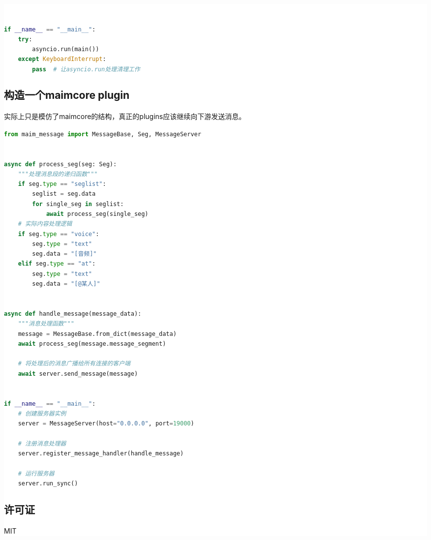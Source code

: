 ```python


if __name__ == "__main__":
    try:
        asyncio.run(main())
    except KeyboardInterrupt:
        pass  # 让asyncio.run处理清理工作

```


## 构造一个maimcore plugin
实际上只是模仿了maimcore的结构，真正的plugins应该继续向下游发送消息。
```python
from maim_message import MessageBase, Seg, MessageServer


async def process_seg(seg: Seg):
    """处理消息段的递归函数"""
    if seg.type == "seglist":
        seglist = seg.data
        for single_seg in seglist:
            await process_seg(single_seg)
    # 实际内容处理逻辑
    if seg.type == "voice":
        seg.type = "text"
        seg.data = "[音频]"
    elif seg.type == "at":
        seg.type = "text"
        seg.data = "[@某人]"


async def handle_message(message_data):
    """消息处理函数"""
    message = MessageBase.from_dict(message_data)
    await process_seg(message.message_segment)

    # 将处理后的消息广播给所有连接的客户端
    await server.send_message(message)


if __name__ == "__main__":
    # 创建服务器实例
    server = MessageServer(host="0.0.0.0", port=19000)

    # 注册消息处理器
    server.register_message_handler(handle_message)

    # 运行服务器
    server.run_sync()

```


## 许可证

MIT
